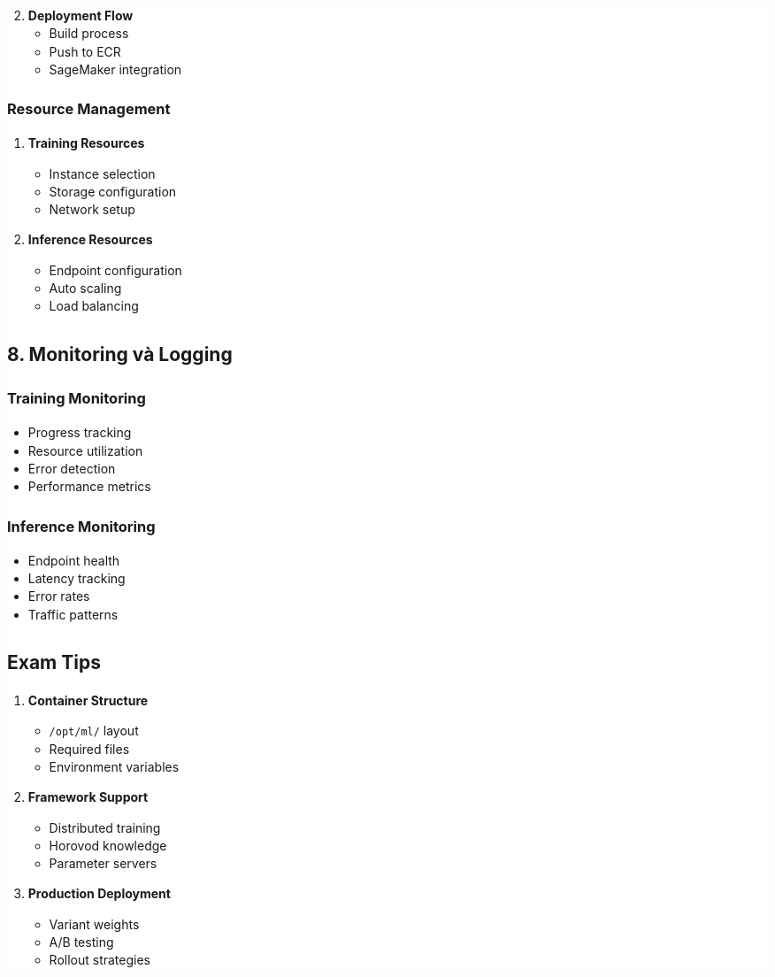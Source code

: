 2. **Deployment Flow**
   - Build process
   - Push to ECR
   - SageMaker integration

### Resource Management
1. **Training Resources**
   - Instance selection
   - Storage configuration
   - Network setup

2. **Inference Resources**
   - Endpoint configuration
   - Auto scaling
   - Load balancing

## 8. Monitoring và Logging

### Training Monitoring
- Progress tracking
- Resource utilization
- Error detection
- Performance metrics

### Inference Monitoring
- Endpoint health
- Latency tracking
- Error rates
- Traffic patterns

## Exam Tips

1. **Container Structure**
   - `/opt/ml/` layout
   - Required files
   - Environment variables

2. **Framework Support**
   - Distributed training
   - Horovod knowledge
   - Parameter servers

3. **Production Deployment**
   - Variant weights
   - A/B testing
   - Rollout strategies